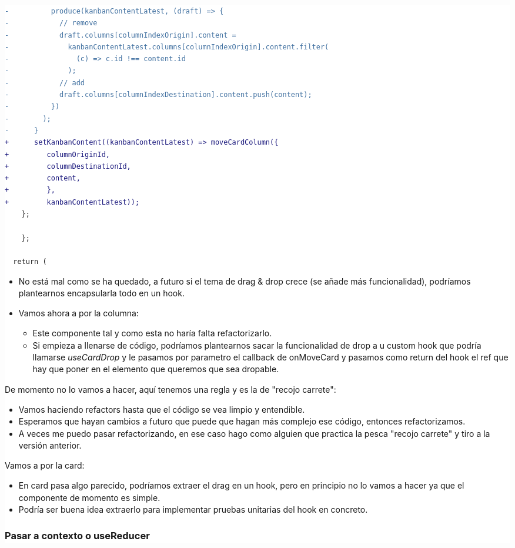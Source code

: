 ```diff
-          produce(kanbanContentLatest, (draft) => {
-            // remove
-            draft.columns[columnIndexOrigin].content =
-              kanbanContentLatest.columns[columnIndexOrigin].content.filter(
-                (c) => c.id !== content.id
-              );
-            // add
-            draft.columns[columnIndexDestination].content.push(content);
-          })
-        );
-      }
+      setKanbanContent((kanbanContentLatest) => moveCardColumn({
+         columnOriginId,
+         columnDestinationId,
+         content,
+         },
+         kanbanContentLatest));
    };

    };

  return (
```

- No está mal como se ha quedado, a futuro si el tema de drag & drop crece (se añade más funcionalidad),
  podríamos plantearnos encapsularla todo en un hook.

- Vamos ahora a por la columna:
  - Este componente tal y como esta no haría falta refactorizarlo.
  - Si empieza a llenarse de código, podríamos plantearnos sacar la funcionalidad de drop a u custom
    hook que podría llamarse _useCardDrop_ y le pasamos por parametro el callback de onMoveCard y pasamos
    como return del hook el ref que hay que poner en el elemento que queremos que sea dropable.

De momento no lo vamos a hacer, aquí tenemos una regla y es la de "recojo carrete":

- Vamos haciendo refactors hasta que el código se vea limpio y entendible.
- Esperamos que hayan cambios a futuro que puede que hagan más complejo ese código, entonces refactorizamos.
- A veces me puedo pasar refactorizando, en ese caso hago como alguien que practica la pesca "recojo carrete"
  y tiro a la versión anterior.

Vamos a por la card:

- En card pasa algo parecido, podríamos extraer el drag en un hook, pero en principio no lo vamos a hacer
  ya que el componente de momento es simple.
- Podría ser buena idea extraerlo para implementar pruebas unitarias del hook en concreto.

### Pasar a contexto o useReducer
